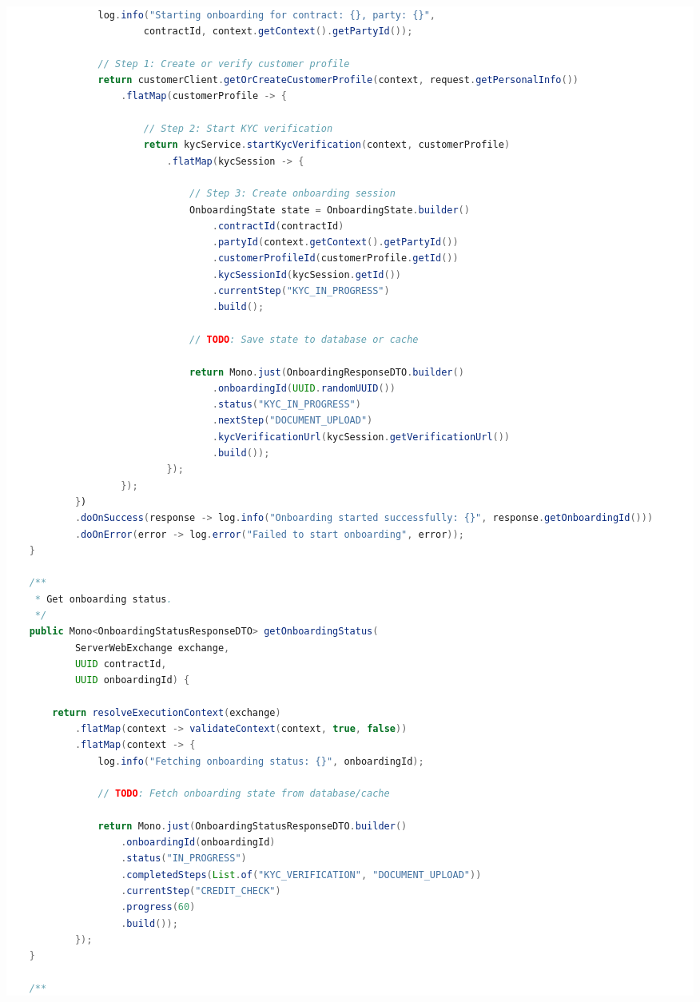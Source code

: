 ```java
                log.info("Starting onboarding for contract: {}, party: {}", 
                        contractId, context.getContext().getPartyId());
                
                // Step 1: Create or verify customer profile
                return customerClient.getOrCreateCustomerProfile(context, request.getPersonalInfo())
                    .flatMap(customerProfile -> {
                        
                        // Step 2: Start KYC verification
                        return kycService.startKycVerification(context, customerProfile)
                            .flatMap(kycSession -> {
                                
                                // Step 3: Create onboarding session
                                OnboardingState state = OnboardingState.builder()
                                    .contractId(contractId)
                                    .partyId(context.getContext().getPartyId())
                                    .customerProfileId(customerProfile.getId())
                                    .kycSessionId(kycSession.getId())
                                    .currentStep("KYC_IN_PROGRESS")
                                    .build();
                                
                                // TODO: Save state to database or cache
                                
                                return Mono.just(OnboardingResponseDTO.builder()
                                    .onboardingId(UUID.randomUUID())
                                    .status("KYC_IN_PROGRESS")
                                    .nextStep("DOCUMENT_UPLOAD")
                                    .kycVerificationUrl(kycSession.getVerificationUrl())
                                    .build());
                            });
                    });
            })
            .doOnSuccess(response -> log.info("Onboarding started successfully: {}", response.getOnboardingId()))
            .doOnError(error -> log.error("Failed to start onboarding", error));
    }
    
    /**
     * Get onboarding status.
     */
    public Mono<OnboardingStatusResponseDTO> getOnboardingStatus(
            ServerWebExchange exchange,
            UUID contractId,
            UUID onboardingId) {
        
        return resolveExecutionContext(exchange)
            .flatMap(context -> validateContext(context, true, false))
            .flatMap(context -> {
                log.info("Fetching onboarding status: {}", onboardingId);
                
                // TODO: Fetch onboarding state from database/cache
                
                return Mono.just(OnboardingStatusResponseDTO.builder()
                    .onboardingId(onboardingId)
                    .status("IN_PROGRESS")
                    .completedSteps(List.of("KYC_VERIFICATION", "DOCUMENT_UPLOAD"))
                    .currentStep("CREDIT_CHECK")
                    .progress(60)
                    .build());
            });
    }
    
    /**
```